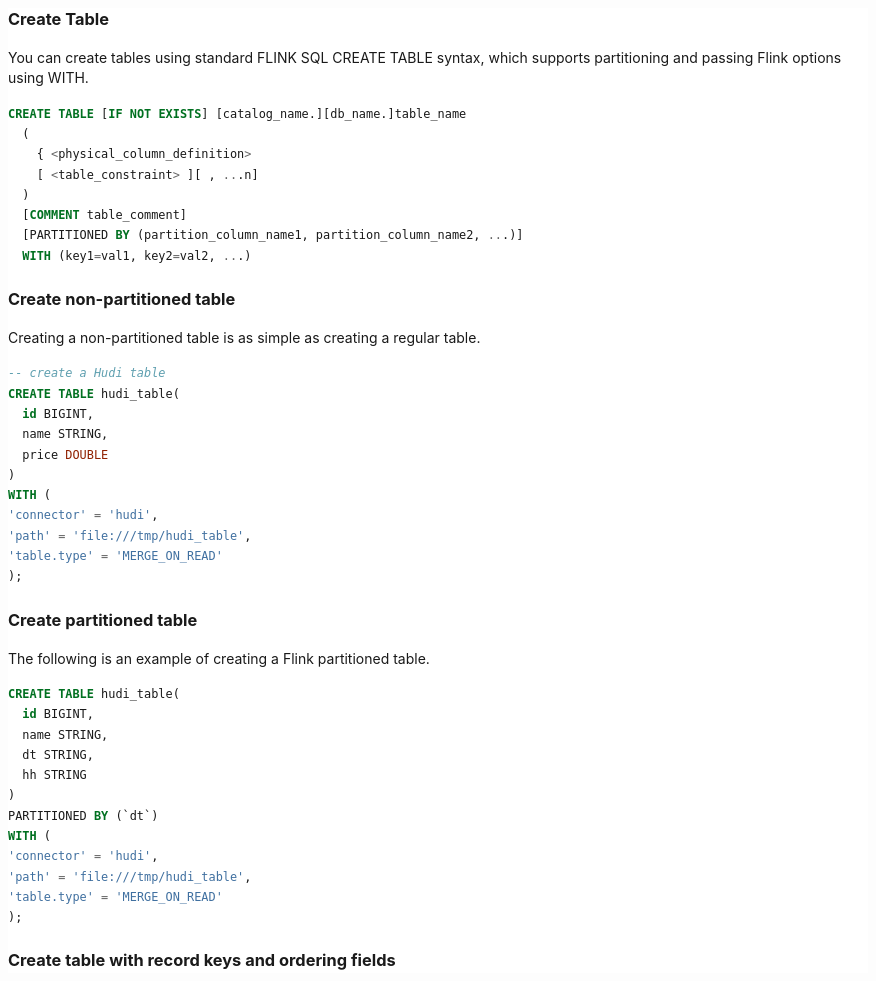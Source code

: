 ### Create Table

You can create tables using standard FLINK SQL CREATE TABLE syntax, which supports partitioning and passing Flink options using WITH.

```sql
CREATE TABLE [IF NOT EXISTS] [catalog_name.][db_name.]table_name
  (
    { <physical_column_definition> 
    [ <table_constraint> ][ , ...n]
  )
  [COMMENT table_comment]
  [PARTITIONED BY (partition_column_name1, partition_column_name2, ...)]
  WITH (key1=val1, key2=val2, ...)
```

### Create non-partitioned table

Creating a non-partitioned table is as simple as creating a regular table.

```sql
-- create a Hudi table
CREATE TABLE hudi_table(
  id BIGINT,
  name STRING,
  price DOUBLE
)
WITH (
'connector' = 'hudi',
'path' = 'file:///tmp/hudi_table',
'table.type' = 'MERGE_ON_READ'
);
```

### Create partitioned table

The following is an example of creating a Flink partitioned table.

```sql 
CREATE TABLE hudi_table(
  id BIGINT,
  name STRING,
  dt STRING,
  hh STRING
)
PARTITIONED BY (`dt`)
WITH (
'connector' = 'hudi',
'path' = 'file:///tmp/hudi_table',
'table.type' = 'MERGE_ON_READ'
);
```

### Create table with record keys and ordering fields
